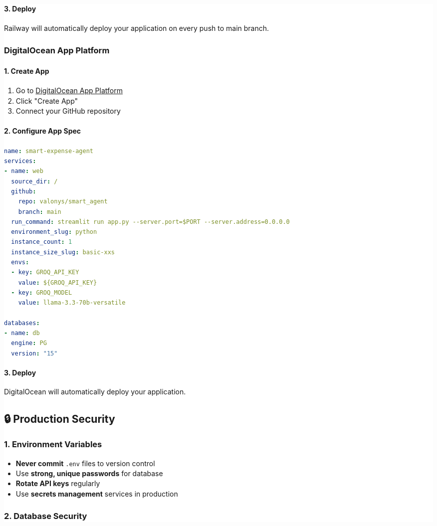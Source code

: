 #### 3. Deploy

Railway will automatically deploy your application on every push to main branch.

### DigitalOcean App Platform

#### 1. Create App

1. Go to [DigitalOcean App Platform](https://cloud.digitalocean.com/apps)
2. Click "Create App"
3. Connect your GitHub repository

#### 2. Configure App Spec

```yaml
name: smart-expense-agent
services:
- name: web
  source_dir: /
  github:
    repo: valonys/smart_agent
    branch: main
  run_command: streamlit run app.py --server.port=$PORT --server.address=0.0.0.0
  environment_slug: python
  instance_count: 1
  instance_size_slug: basic-xxs
  envs:
  - key: GROQ_API_KEY
    value: ${GROQ_API_KEY}
  - key: GROQ_MODEL
    value: llama-3.3-70b-versatile

databases:
- name: db
  engine: PG
  version: "15"
```

#### 3. Deploy

DigitalOcean will automatically deploy your application.

## 🔒 Production Security

### 1. Environment Variables

- **Never commit** `.env` files to version control
- Use **strong, unique passwords** for database
- **Rotate API keys** regularly
- Use **secrets management** services in production

### 2. Database Security
